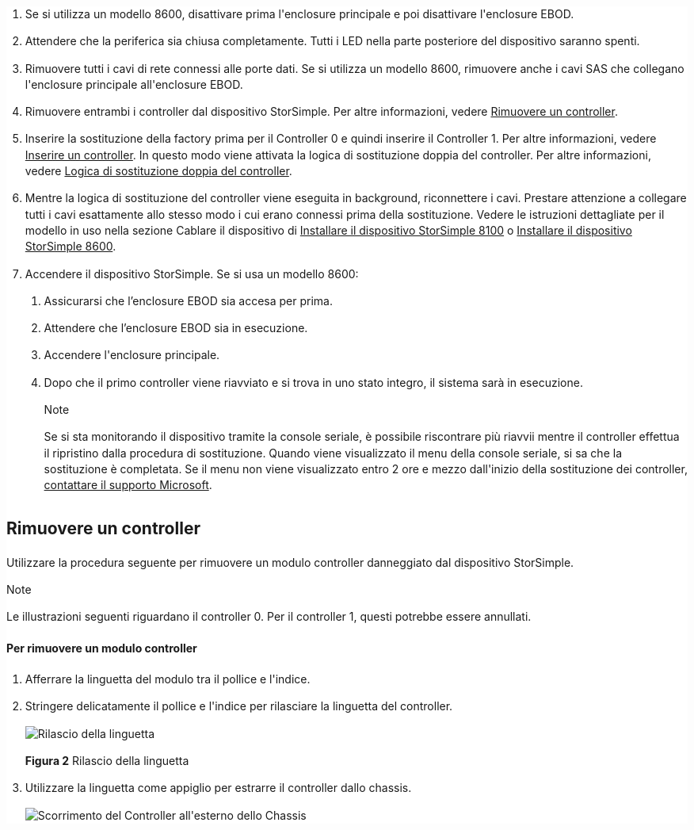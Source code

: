    1. Se si utilizza un modello 8600, disattivare prima l'enclosure principale e poi disattivare l'enclosure EBOD.
   2. Attendere che la periferica sia chiusa completamente. Tutti i LED nella parte posteriore del dispositivo saranno spenti.
2. Rimuovere tutti i cavi di rete connessi alle porte dati. Se si utilizza un modello 8600, rimuovere anche i cavi SAS che collegano l'enclosure principale all'enclosure EBOD.
3. Rimuovere entrambi i controller dal dispositivo StorSimple. Per altre informazioni, vedere [Rimuovere un controller](#remove-a-controller).
4. Inserire la sostituzione della factory prima per il Controller 0 e quindi inserire il Controller 1. Per altre informazioni, vedere [Inserire un controller](#insert-a-controller). In questo modo viene attivata la logica di sostituzione doppia del controller. Per altre informazioni, vedere [Logica di sostituzione doppia del controller](#dual-controller-replacement-logic).
5. Mentre la logica di sostituzione del controller viene eseguita in background, riconnettere i cavi. Prestare attenzione a collegare tutti i cavi esattamente allo stesso modo i cui erano connessi prima della sostituzione. Vedere le istruzioni dettagliate per il modello in uso nella sezione Cablare il dispositivo di [Installare il dispositivo StorSimple 8100](storsimple-8100-hardware-installation.md) o [Installare il dispositivo StorSimple 8600](storsimple-8600-hardware-installation.md).
6. Accendere il dispositivo StorSimple. Se si usa un modello 8600:
   
   1. Assicurarsi che l’enclosure EBOD sia accesa per prima.
   2. Attendere che l’enclosure EBOD sia in esecuzione.
   3. Accendere l'enclosure principale.
   4. Dopo che il primo controller viene riavviato e si trova in uno stato integro, il sistema sarà in esecuzione.
      
      > [!NOTE]
      > Se si sta monitorando il dispositivo tramite la console seriale, è possibile riscontrare più riavvii mentre il controller effettua il ripristino dalla procedura di sostituzione. Quando viene visualizzato il menu della console seriale, si sa che la sostituzione è completata. Se il menu non viene visualizzato entro 2 ore e mezzo dall'inizio della sostituzione dei controller, [contattare il supporto Microsoft](storsimple-8000-contact-microsoft-support.md).
     
## <a name="remove-a-controller"></a>Rimuovere un controller
Utilizzare la procedura seguente per rimuovere un modulo controller danneggiato dal dispositivo StorSimple.

> [!NOTE]
> Le illustrazioni seguenti riguardano il controller 0. Per il controller 1, questi potrebbe essere annullati.


#### <a name="to-remove-a-controller-module"></a>Per rimuovere un modulo controller
1. Afferrare la linguetta del modulo tra il pollice e l'indice.
2. Stringere delicatamente il pollice e l'indice per rilasciare la linguetta del controller.
   
    ![Rilascio della linguetta](./media/storsimple-controller-replacement/IC741047.png)
   
    **Figura 2** Rilascio della linguetta
3. Utilizzare la linguetta come appiglio per estrarre il controller dallo chassis.
   
    ![Scorrimento del Controller all'esterno dello Chassis](./media/storsimple-controller-replacement/IC741048.png)
   